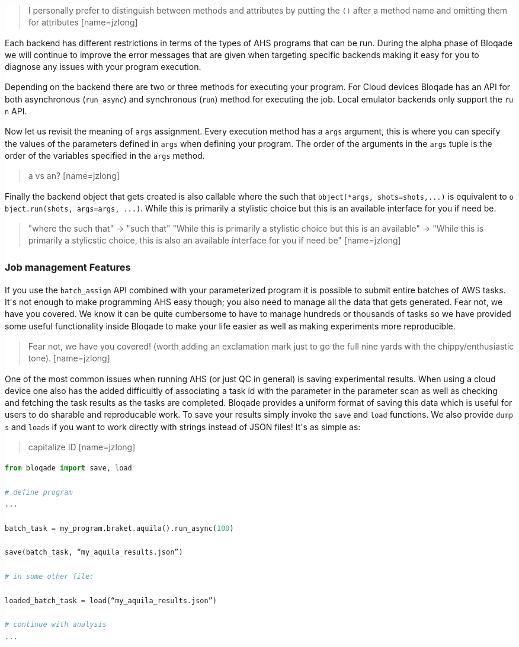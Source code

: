 > I personally prefer to distinguish between methods and attributes by putting the `()` after a method name and omitting them for attributes [name=jzlong]

Each backend has different restrictions in terms of the types of AHS programs that can be run. During the alpha phase of Bloqade we will continue to improve the error messages that are given when targeting specific backends making it easy for you to diagnose any issues with your program execution.

Depending on the backend there are two or three methods for executing your program. For Cloud devices Bloqade has an API for both asynchronous (`run_async`) and synchronous (`run`) method for executing the job. Local emulator backends only support the `run` API.

Now let us revisit the meaning of `args` assignment. Every execution method has a `args` argument, this is where you can specify the values of the parameters defined in `args`  when defining your program. The order of the arguments in the `args` tuple is the order of the variables specified in the `args` method.

> a vs an? [name=jzlong]

Finally the backend object that gets created is also callable where the such that `object(*args, shots=shots,...)` is equivalent to `object.run(shots, args=args, ...)`. While this is primarily a stylistic choice but this is an available interface for you if need be.

> "where the such that" -> "such that"
> "While this is primarily a stylistic choice but this is an available" -> "While this is primarily a stylicstic choice, this is also an available interface for you if need be" [name=jzlong]

### Job management Features

If you use the `batch_assign` API combined with your parameterized program it is possible to submit entire batches of AWS tasks. It's not enough to make programming AHS easy though; you also need to manage all the data that gets generated. Fear not, we have you covered. We know it can be quite cumbersome to have to manage hundreds or thousands of tasks so we have provided some useful functionality inside Bloqade to make your life easier as well as making experiments more reproducible.

> Fear not, we have you covered! (worth adding an exclamation mark just to go the full nine yards with the chippy/enthusiastic tone). [name=jzlong]

One of the most common issues when running AHS (or just QC in general) is saving experimental results. When using a cloud device one also has the added difficultly of associating a task id with the parameter in the parameter scan as well as checking and fetching the task results as the tasks are completed. Bloqade provides a uniform format of saving this data which is useful for users to do sharable and reproducable work. To save your results simply invoke the `save` and `load` functions. We also provide `dumps` and `loads` if you want to work directly with strings instead of JSON files! It's as simple as:

> capitalize ID [name=jzlong]

```python
from bloqade import save, load

# define program
...

batch_task = my_program.braket.aquila().run_async(100)

save(batch_task, “my_aquila_results.json”)

# in some other file:

loaded_batch_task = load(“my_aquila_results.json”)

# continue with analysis
...

```
